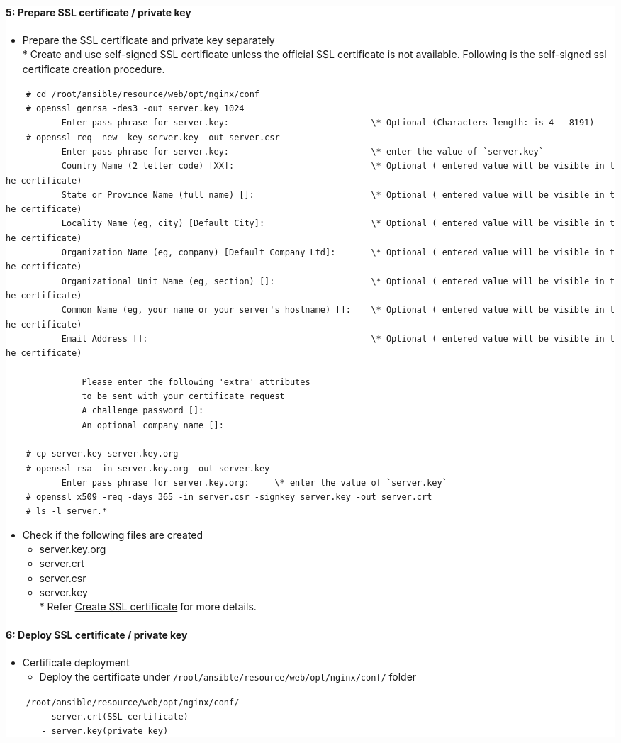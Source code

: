 #### 5: Prepare SSL certificate / private key

* Prepare the SSL certificate and private key separately  
\* Create and use self-signed SSL certificate unless the official SSL certificate is not available.
Following is the self-signed ssl certificate creation procedure.

```console
    # cd /root/ansible/resource/web/opt/nginx/conf
    # openssl genrsa -des3 -out server.key 1024
           Enter pass phrase for server.key:                            \* Optional (Characters length: is 4 - 8191)
    # openssl req -new -key server.key -out server.csr
           Enter pass phrase for server.key:                            \* enter the value of `server.key`
           Country Name (2 letter code) [XX]:                           \* Optional ( entered value will be visible in the certificate)
           State or Province Name (full name) []:                       \* Optional ( entered value will be visible in the certificate)
           Locality Name (eg, city) [Default City]:                     \* Optional ( entered value will be visible in the certificate)
           Organization Name (eg, company) [Default Company Ltd]:       \* Optional ( entered value will be visible in the certificate)
           Organizational Unit Name (eg, section) []:                   \* Optional ( entered value will be visible in the certificate)
           Common Name (eg, your name or your server's hostname) []:    \* Optional ( entered value will be visible in the certificate)
           Email Address []:                                            \* Optional ( entered value will be visible in the certificate)

               Please enter the following 'extra' attributes
               to be sent with your certificate request
               A challenge password []:
               An optional company name []:

    # cp server.key server.key.org
    # openssl rsa -in server.key.org -out server.key
           Enter pass phrase for server.key.org:     \* enter the value of `server.key`
    # openssl x509 -req -days 365 -in server.csr -signkey server.key -out server.crt
    # ls -l server.*
```

  - Check if the following files are created
    - server.key.org
    - server.crt
    - server.csr
    - server.key  
  \* Refer [Create SSL certificate](http://qiita.com/nenokido2000/items/1d1c79a0a443ed923e92x) for more details.

#### 6: Deploy SSL certificate / private key

* Certificate deployment
   * Deploy the certificate under `/root/ansible/resource/web/opt/nginx/conf/` folder
```
    /root/ansible/resource/web/opt/nginx/conf/
       - server.crt(SSL certificate)
       - server.key(private key)
```
